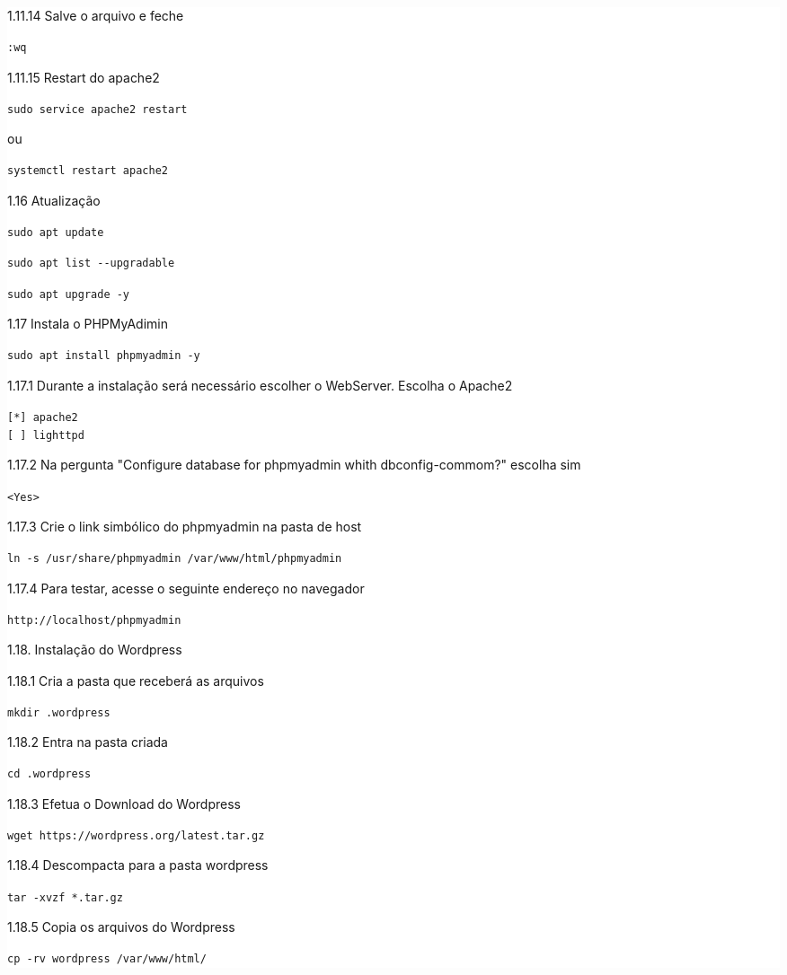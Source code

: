 1.11.14 Salve o arquivo e feche

`:wq`

1.11.15 Restart do apache2

`sudo service apache2 restart`

ou

`systemctl restart apache2`

1.16 Atualização

`sudo apt update`

`sudo apt list --upgradable`

`sudo apt upgrade -y`

1.17 Instala o PHPMyAdimin

`sudo apt install phpmyadmin -y`

1.17.1 Durante a instalação será necessário escolher o WebServer. Escolha o Apache2

```
[*] apache2
[ ] lighttpd
```

1.17.2 Na pergunta "Configure database for phpmyadmin whith dbconfig-commom?" escolha sim

`<Yes>`

1.17.3 Crie o link simbólico do phpmyadmin na pasta de host

`ln -s /usr/share/phpmyadmin /var/www/html/phpmyadmin`

1.17.4 Para testar, acesse o seguinte endereço no navegador

`http://localhost/phpmyadmin`

1.18. Instalação do Wordpress

1.18.1 Cria a pasta que receberá as arquivos

`mkdir .wordpress`

1.18.2 Entra na pasta criada

`cd .wordpress`


1.18.3 Efetua o Download do Wordpress

`wget https://wordpress.org/latest.tar.gz`

1.18.4 Descompacta para a pasta wordpress

`tar -xvzf *.tar.gz`

1.18.5 Copia os arquivos do Wordpress

`cp -rv wordpress /var/www/html/`
